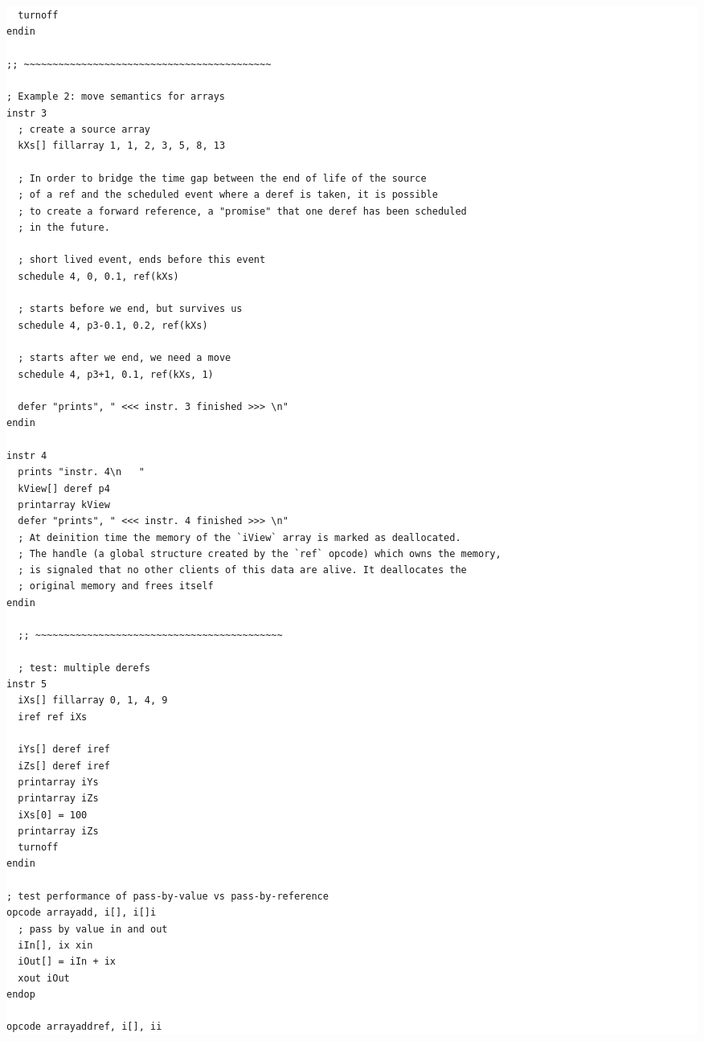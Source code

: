 ```csound 
  turnoff
endin

;; ~~~~~~~~~~~~~~~~~~~~~~~~~~~~~~~~~~~~~~~~~~~

; Example 2: move semantics for arrays
instr 3
  ; create a source array
  kXs[] fillarray 1, 1, 2, 3, 5, 8, 13

  ; In order to bridge the time gap between the end of life of the source
  ; of a ref and the scheduled event where a deref is taken, it is possible
  ; to create a forward reference, a "promise" that one deref has been scheduled
  ; in the future.

  ; short lived event, ends before this event
  schedule 4, 0, 0.1, ref(kXs)

  ; starts before we end, but survives us
  schedule 4, p3-0.1, 0.2, ref(kXs)

  ; starts after we end, we need a move 
  schedule 4, p3+1, 0.1, ref(kXs, 1)
  
  defer "prints", " <<< instr. 3 finished >>> \n"
endin

instr 4
  prints "instr. 4\n   "
  kView[] deref p4
  printarray kView
  defer "prints", " <<< instr. 4 finished >>> \n"
  ; At deinition time the memory of the `iView` array is marked as deallocated.
  ; The handle (a global structure created by the `ref` opcode) which owns the memory,
  ; is signaled that no other clients of this data are alive. It deallocates the
  ; original memory and frees itself
endin

  ;; ~~~~~~~~~~~~~~~~~~~~~~~~~~~~~~~~~~~~~~~~~~~

  ; test: multiple derefs
instr 5
  iXs[] fillarray 0, 1, 4, 9
  iref ref iXs

  iYs[] deref iref
  iZs[] deref iref
  printarray iYs
  printarray iZs
  iXs[0] = 100
  printarray iZs
  turnoff
endin

; test performance of pass-by-value vs pass-by-reference
opcode arrayadd, i[], i[]i
  ; pass by value in and out
  iIn[], ix xin
  iOut[] = iIn + ix
  xout iOut
endop

opcode arrayaddref, i[], ii
```